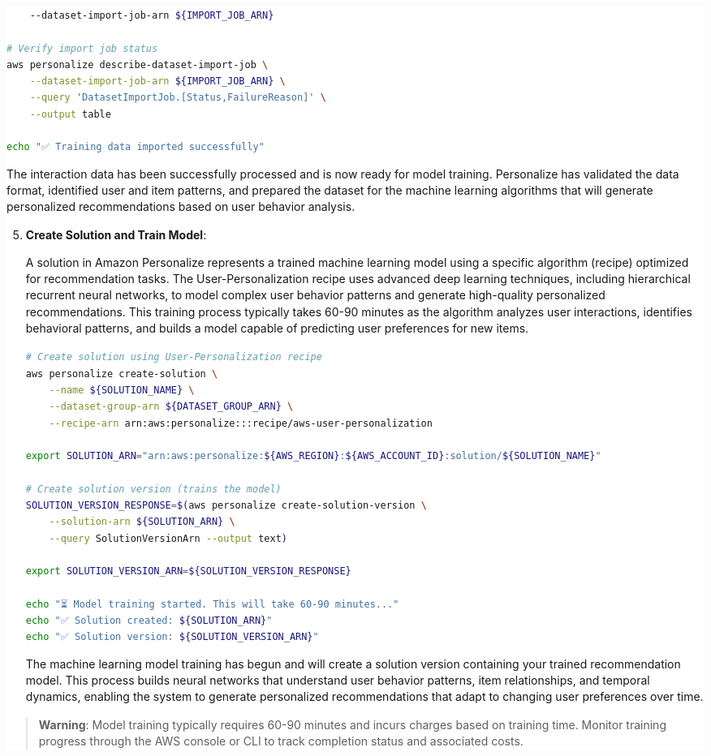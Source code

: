    ```bash
       --dataset-import-job-arn ${IMPORT_JOB_ARN}
   
   # Verify import job status
   aws personalize describe-dataset-import-job \
       --dataset-import-job-arn ${IMPORT_JOB_ARN} \
       --query 'DatasetImportJob.[Status,FailureReason]' \
       --output table
   
   echo "✅ Training data imported successfully"
   ```

   The interaction data has been successfully processed and is now ready for model training. Personalize has validated the data format, identified user and item patterns, and prepared the dataset for the machine learning algorithms that will generate personalized recommendations based on user behavior analysis.

5. **Create Solution and Train Model**:

   A solution in Amazon Personalize represents a trained machine learning model using a specific algorithm (recipe) optimized for recommendation tasks. The User-Personalization recipe uses advanced deep learning techniques, including hierarchical recurrent neural networks, to model complex user behavior patterns and generate high-quality personalized recommendations. This training process typically takes 60-90 minutes as the algorithm analyzes user interactions, identifies behavioral patterns, and builds a model capable of predicting user preferences for new items.

   ```bash
   # Create solution using User-Personalization recipe
   aws personalize create-solution \
       --name ${SOLUTION_NAME} \
       --dataset-group-arn ${DATASET_GROUP_ARN} \
       --recipe-arn arn:aws:personalize:::recipe/aws-user-personalization
   
   export SOLUTION_ARN="arn:aws:personalize:${AWS_REGION}:${AWS_ACCOUNT_ID}:solution/${SOLUTION_NAME}"
   
   # Create solution version (trains the model)
   SOLUTION_VERSION_RESPONSE=$(aws personalize create-solution-version \
       --solution-arn ${SOLUTION_ARN} \
       --query SolutionVersionArn --output text)
   
   export SOLUTION_VERSION_ARN=${SOLUTION_VERSION_RESPONSE}
   
   echo "⏳ Model training started. This will take 60-90 minutes..."
   echo "✅ Solution created: ${SOLUTION_ARN}"
   echo "✅ Solution version: ${SOLUTION_VERSION_ARN}"
   ```

   The machine learning model training has begun and will create a solution version containing your trained recommendation model. This process builds neural networks that understand user behavior patterns, item relationships, and temporal dynamics, enabling the system to generate personalized recommendations that adapt to changing user preferences over time.

> **Warning**: Model training typically requires 60-90 minutes and incurs charges based on training time. Monitor training progress through the AWS console or CLI to track completion status and associated costs.
